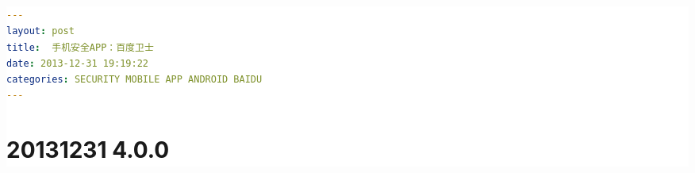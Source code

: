 ```yaml
---
layout: post
title:  手机安全APP：百度卫士
date: 2013-12-31 19:19:22
categories: SECURITY MOBILE APP ANDROID BAIDU
---
```


# 20131231 4.0.0
